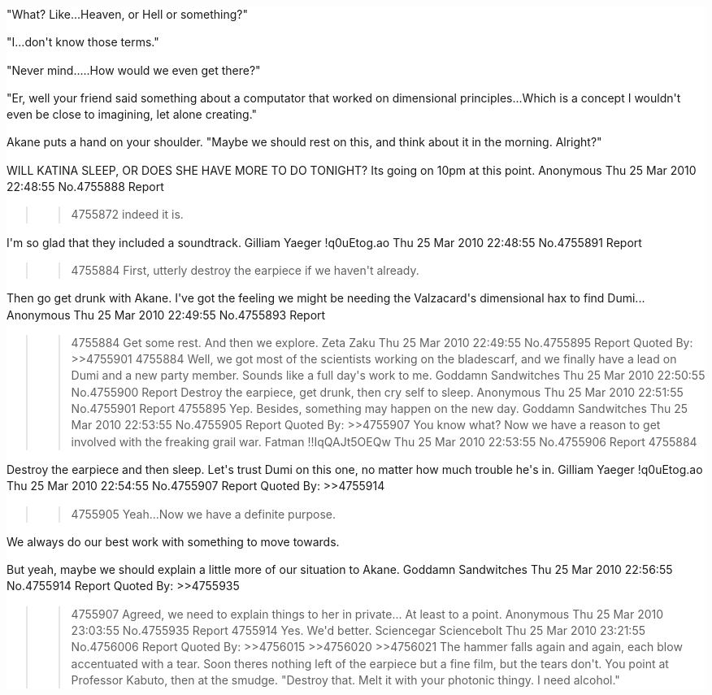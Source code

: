 "What? Like...Heaven, or Hell or something?"

"I...don't know those terms."

"Never mind.....How would we even get there?"

"Er, well your friend said something about a computator that worked on dimensional principles...Which is a concept I wouldn't even be close to imagining, let alone creating."

Akane puts a hand on your shoulder. "Maybe we should rest on this, and think about it in the morning. Alright?"

WILL KATINA SLEEP, OR DOES SHE HAVE MORE TO DO TONIGHT? Its going on 10pm at this point.
Anonymous Thu 25 Mar 2010 22:48:55 No.4755888 Report
>>4755872
indeed it is.

I'm so glad that they included a soundtrack.
Gilliam Yaeger !q0uEtog.ao Thu 25 Mar 2010 22:48:55 No.4755891 Report
>>4755884
First, utterly destroy the earpiece if we haven't already.

Then go get drunk with Akane. I've got the feeling we might be needing the Valzacard's dimensional hax to find Dumi...
Anonymous Thu 25 Mar 2010 22:49:55 No.4755893 Report
>>4755884
Get some rest. And then we explore.
Zeta Zaku Thu 25 Mar 2010 22:49:55 No.4755895 Report
Quoted By: >>4755901
>>4755884
Well, we got most of the scientists working on the bladescarf, and we finally have a lead on Dumi and a new party member. Sounds like a full day's work to me.
Goddamn Sandwitches Thu 25 Mar 2010 22:50:55 No.4755900 Report
Destroy the earpiece, get drunk, then cry self to sleep.
Anonymous Thu 25 Mar 2010 22:51:55 No.4755901 Report
>>4755895
Yep. Besides, something may happen on the new day.
Goddamn Sandwitches Thu 25 Mar 2010 22:53:55 No.4755905 Report
Quoted By: >>4755907
You know what? Now we have a reason to get involved with the freaking grail war.
Fatman !!IqQAJt5OEQw Thu 25 Mar 2010 22:53:55 No.4755906 Report
>>4755884

Destroy the earpiece and then sleep. Let's trust Dumi on this one, no matter how much trouble he's in.
Gilliam Yaeger !q0uEtog.ao Thu 25 Mar 2010 22:54:55 No.4755907 Report
Quoted By: >>4755914
>>4755905
Yeah...Now we have a definite purpose.

We always do our best work with something to move towards.

But yeah, maybe we should explain a little more of our situation to Akane.
Goddamn Sandwitches Thu 25 Mar 2010 22:56:55 No.4755914 Report
Quoted By: >>4755935
>>4755907
Agreed, we need to explain things to her in private... At least to a point.
Anonymous Thu 25 Mar 2010 23:03:55 No.4755935 Report
>>4755914
Yes. We'd better.
Sciencegar Sciencebolt Thu 25 Mar 2010 23:21:55 No.4756006 Report
Quoted By: >>4756015 >>4756020 >>4756021
The hammer falls again and again, each blow accentuated with a tear. Soon theres nothing left of the earpiece but a fine film, but the tears don't. You point at Professor Kabuto, then at the smudge. "Destroy that. Melt it with your photonic thingy. I need alcohol."
